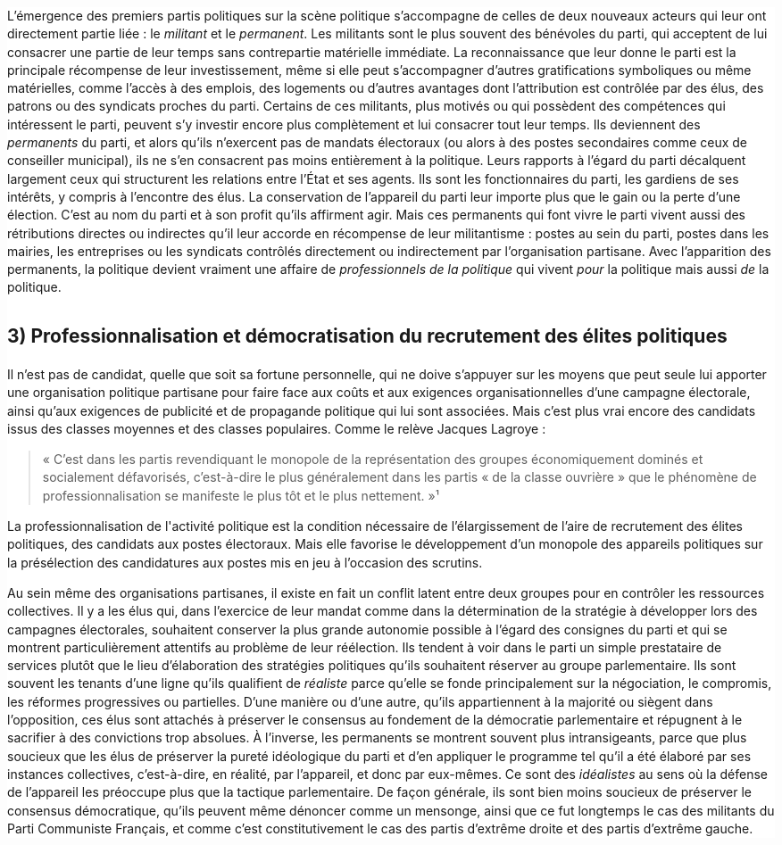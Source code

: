 L’émergence des premiers partis politiques sur la scène politique s’accompagne de celles de deux nouveaux acteurs qui leur ont directement partie liée : le _militant_ et le _permanent_. Les militants sont le plus souvent des bénévoles du parti, qui acceptent de lui consacrer une partie de leur temps sans contrepartie matérielle immédiate. La reconnaissance que leur donne le parti est la principale récompense de leur investissement, même si elle peut s’accompagner d’autres gratifications symboliques ou même matérielles, comme l’accès à des emplois, des logements ou d’autres avantages dont l’attribution est contrôlée par des élus, des patrons ou des syndicats proches du parti. Certains de ces militants, plus motivés ou qui possèdent des compétences qui intéressent le parti, peuvent s’y investir encore plus complètement et lui consacrer tout leur temps. Ils deviennent des _permanents_ du parti, et alors qu’ils n’exercent pas de mandats électoraux (ou alors à des postes secondaires comme ceux de conseiller municipal), ils ne s’en consacrent pas moins entièrement à la politique. Leurs rapports à l’égard du parti décalquent largement ceux qui structurent les relations entre l’État et ses agents. Ils sont les fonctionnaires du parti, les gardiens de ses intérêts, y compris à l’encontre des élus. La conservation de l’appareil du parti leur importe plus que le gain ou la perte d’une élection. C’est au nom du parti et à son profit qu’ils affirment agir. Mais ces permanents qui font vivre le parti vivent aussi des rétributions directes ou indirectes qu’il leur accorde en récompense de leur militantisme : postes au sein du parti, postes dans les mairies, les entreprises ou les syndicats contrôlés directement ou indirectement par l’organisation partisane. Avec l’apparition des permanents, la politique devient vraiment une affaire de _professionnels de la politique_ qui vivent _pour_ la politique mais aussi _de_ la politique.

## 3) Professionnalisation et démocratisation du recrutement des élites politiques

Il n’est pas de candidat, quelle que soit sa fortune personnelle, qui ne doive s’appuyer sur les moyens que peut seule lui apporter une organisation politique partisane pour faire face aux coûts et aux exigences organisationnelles d’une campagne électorale, ainsi qu’aux exigences de publicité et de propagande politique qui lui sont associées. Mais c’est plus vrai encore des candidats issus des classes moyennes et des classes populaires. Comme le relève Jacques Lagroye :

> « C’est dans les partis revendiquant le monopole de la représentation des groupes économiquement dominés et socialement défavorisés, c’est-à-dire le plus généralement dans les partis « de la classe ouvrière » que le phénomène de professionnalisation se manifeste le plus tôt et le plus nettement. »¹

La professionnalisation de l'activité politique est la condition nécessaire de l’élargissement de l’aire de recrutement des élites politiques, des candidats aux postes électoraux. Mais elle favorise le développement d’un monopole des appareils politiques sur la présélection des candidatures aux postes mis en jeu à l’occasion des scrutins.

Au sein même des organisations partisanes, il existe en fait un conflit latent entre deux groupes pour en contrôler les ressources collectives. Il y a les élus qui, dans l’exercice de leur mandat comme dans la détermination de la stratégie à développer lors des campagnes électorales, souhaitent conserver la plus grande autonomie possible à l’égard des consignes du parti et qui se montrent particulièrement attentifs au problème de leur réélection. Ils tendent à voir dans le parti un simple prestataire de services plutôt que le lieu d’élaboration des stratégies politiques qu’ils souhaitent réserver au groupe parlementaire. Ils sont souvent les tenants d’une ligne qu’ils qualifient de _réaliste_ parce qu’elle se fonde principalement sur la négociation, le compromis, les réformes progressives ou partielles. D’une manière ou d’une autre, qu’ils appartiennent à la majorité ou siègent dans l’opposition, ces élus sont attachés à préserver le consensus au fondement de la démocratie parlementaire et répugnent à le sacrifier à des convictions trop absolues. À l’inverse, les permanents se montrent souvent plus intransigeants, parce que plus soucieux que les élus de préserver la pureté idéologique du parti et d’en appliquer le programme tel qu’il a été élaboré par ses instances collectives, c’est-à-dire, en réalité, par l’appareil, et donc par eux-mêmes. Ce sont des _idéalistes_ au sens où la défense de l’appareil les préoccupe plus que la tactique parlementaire. De façon générale, ils sont bien moins soucieux de préserver le consensus démocratique, qu’ils peuvent même dénoncer comme un mensonge, ainsi que ce fut longtemps le cas des militants du Parti Communiste Français, et comme c’est constitutivement le cas des partis d’extrême droite et des partis d’extrême gauche.
